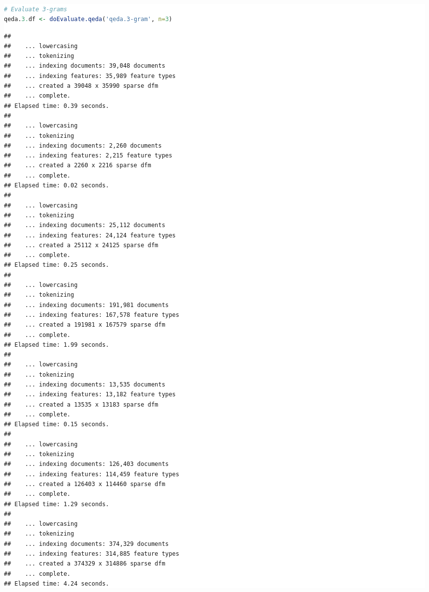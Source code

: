 ```
```

```r
# Evaluate 3-grams
qeda.3.df <- doEvaluate.qeda('qeda.3-gram', n=3)
```

```
## 
##    ... lowercasing
##    ... tokenizing
##    ... indexing documents: 39,048 documents
##    ... indexing features: 35,989 feature types
##    ... created a 39048 x 35990 sparse dfm
##    ... complete. 
## Elapsed time: 0.39 seconds.
## 
##    ... lowercasing
##    ... tokenizing
##    ... indexing documents: 2,260 documents
##    ... indexing features: 2,215 feature types
##    ... created a 2260 x 2216 sparse dfm
##    ... complete. 
## Elapsed time: 0.02 seconds.
## 
##    ... lowercasing
##    ... tokenizing
##    ... indexing documents: 25,112 documents
##    ... indexing features: 24,124 feature types
##    ... created a 25112 x 24125 sparse dfm
##    ... complete. 
## Elapsed time: 0.25 seconds.
## 
##    ... lowercasing
##    ... tokenizing
##    ... indexing documents: 191,981 documents
##    ... indexing features: 167,578 feature types
##    ... created a 191981 x 167579 sparse dfm
##    ... complete. 
## Elapsed time: 1.99 seconds.
## 
##    ... lowercasing
##    ... tokenizing
##    ... indexing documents: 13,535 documents
##    ... indexing features: 13,182 feature types
##    ... created a 13535 x 13183 sparse dfm
##    ... complete. 
## Elapsed time: 0.15 seconds.
## 
##    ... lowercasing
##    ... tokenizing
##    ... indexing documents: 126,403 documents
##    ... indexing features: 114,459 feature types
##    ... created a 126403 x 114460 sparse dfm
##    ... complete. 
## Elapsed time: 1.29 seconds.
## 
##    ... lowercasing
##    ... tokenizing
##    ... indexing documents: 374,329 documents
##    ... indexing features: 314,885 feature types
##    ... created a 374329 x 314886 sparse dfm
##    ... complete. 
## Elapsed time: 4.24 seconds.
```